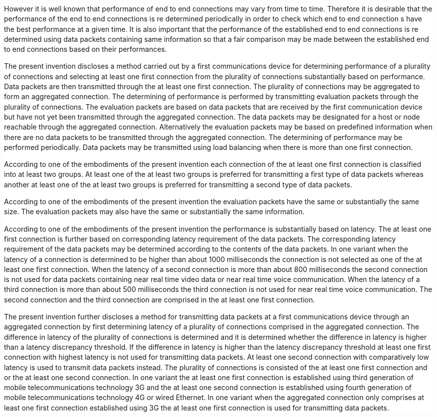 However it is well known that performance of end to end connections may vary from time to time. Therefore it is desirable that the performance of the end to end connections is re determined periodically in order to check which end to end connection s have the best performance at a given time. It is also important that the performance of the established end to end connections is re determined using data packets containing same information so that a fair comparison may be made between the established end to end connections based on their performances.

The present invention discloses a method carried out by a first communications device for determining performance of a plurality of connections and selecting at least one first connection from the plurality of connections substantially based on performance. Data packets are then transmitted through the at least one first connection. The plurality of connections may be aggregated to form an aggregated connection. The determining of performance is performed by transmitting evaluation packets through the plurality of connections. The evaluation packets are based on data packets that are received by the first communication device but have not yet been transmitted through the aggregated connection. The data packets may be designated for a host or node reachable through the aggregated connection. Alternatively the evaluation packets may be based on predefined information when there are no data packets to be transmitted through the aggregated connection. The determining of performance may be performed periodically. Data packets may be transmitted using load balancing when there is more than one first connection.

According to one of the embodiments of the present invention each connection of the at least one first connection is classified into at least two groups. At least one of the at least two groups is preferred for transmitting a first type of data packets whereas another at least one of the at least two groups is preferred for transmitting a second type of data packets.

According to one of the embodiments of the present invention the evaluation packets have the same or substantially the same size. The evaluation packets may also have the same or substantially the same information.

According to one of the embodiments of the present invention the performance is substantially based on latency. The at least one first connection is further based on corresponding latency requirement of the data packets. The corresponding latency requirement of the data packets may be determined according to the contents of the data packets. In one variant when the latency of a connection is determined to be higher than about 1000 milliseconds the connection is not selected as one of the at least one first connection. When the latency of a second connection is more than about 800 milliseconds the second connection is not used for data packets containing near real time video data or near real time voice communication. When the latency of a third connection is more than about 500 milliseconds the third connection is not used for near real time voice communication. The second connection and the third connection are comprised in the at least one first connection.

The present invention further discloses a method for transmitting data packets at a first communications device through an aggregated connection by first determining latency of a plurality of connections comprised in the aggregated connection. The difference in latency of the plurality of connections is determined and it is determined whether the difference in latency is higher than a latency discrepancy threshold. If the difference in latency is higher than the latency discrepancy threshold at least one first connection with highest latency is not used for transmitting data packets. At least one second connection with comparatively low latency is used to transmit data packets instead. The plurality of connections is consisted of the at least one first connection and or the at least one second connection. In one variant the at least one first connection is established using third generation of mobile telecommunications technology 3G and the at least one second connection is established using fourth generation of mobile telecommunications technology 4G or wired Ethernet. In one variant when the aggregated connection only comprises at least one first connection established using 3G the at least one first connection is used for transmitting data packets.
